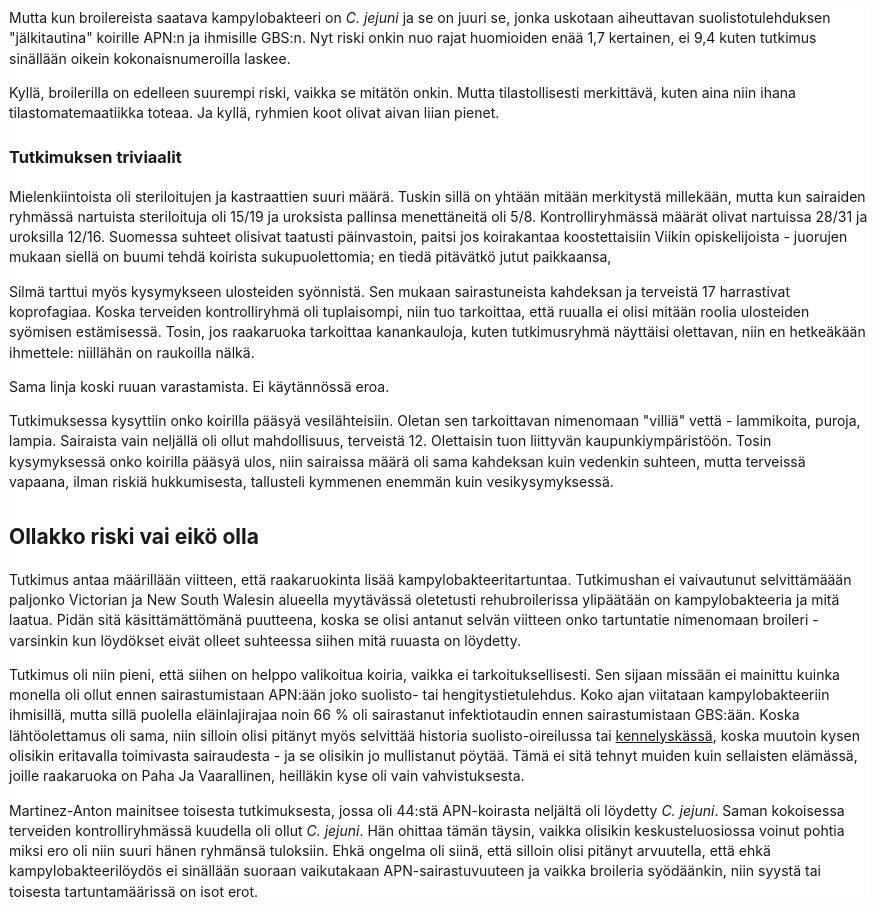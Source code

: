 Mutta kun broilereista saatava kampylobakteeri on _C. jejuni_ ja se on juuri se, jonka uskotaan aiheuttavan suolistotulehduksen "jälkitautina" koirille APN:n ja ihmisille GBS:n. Nyt riski onkin nuo rajat huomioiden enää 1,7 kertainen, ei 9,4 kuten tutkimus sinällään oikein kokonaisnumeroilla laskee.

Kyllä, broilerilla on edelleen suurempi riski, vaikka se mitätön onkin. Mutta tilastollisesti merkittävä, kuten aina niin ihana tilastomatemaatiikka toteaa. Ja kyllä, ryhmien koot olivat aivan liian pienet.

### Tutkimuksen triviaalit

Mielenkiintoista oli steriloitujen ja kastraattien suuri määrä. Tuskin sillä on yhtään mitään merkitystä millekään, mutta kun sairaiden ryhmässä nartuista steriloituja oli 15/19 ja uroksista pallinsa menettäneitä oli 5/8. Kontrolliryhmässä määrät olivat nartuissa 28/31 ja uroksilla 12/16. Suomessa suhteet olisivat taatusti päinvastoin, paitsi jos koirakantaa koostettaisiin Viikin opiskelijoista - juorujen mukaan siellä on buumi tehdä koirista sukupuolettomia; en tiedä pitävätkö jutut paikkaansa,

Silmä tarttui myös kysymykseen ulosteiden syönnistä. Sen mukaan sairastuneista kahdeksan ja terveistä 17 harrastivat koprofagiaa. Koska terveiden kontrolliryhmä oli tuplaisompi, niin tuo tarkoittaa, että ruualla ei olisi mitään roolia ulosteiden syömisen estämisessä. Tosin, jos raakaruoka tarkoittaa kanankauloja, kuten tutkimusryhmä näyttäisi olettavan, niin en hetkeäkään ihmettele: niillähän on raukoilla nälkä.

Sama linja koski ruuan varastamista. Ei käytännössä eroa.

Tutkimuksessa kysyttiin onko koirilla pääsyä vesilähteisiin. Oletan sen tarkoittavan nimenomaan "villiä" vettä - lammikoita, puroja, lampia. Sairaista vain neljällä oli ollut mahdollisuus, terveistä 12. Olettaisin tuon liittyvän kaupunkiympäristöön. Tosin kysymyksessä onko koirilla pääsyä ulos, niin sairaissa määrä oli sama kahdeksan kuin vedenkin suhteen, mutta terveissä vapaana, ilman riskiä hukkumisesta, tallusteli kymmenen enemmän kuin vesikysymyksessä.

## Ollakko riski vai eikö olla

Tutkimus antaa määrillään viitteen, että raakaruokinta lisää kampylobakteeritartuntaa. Tutkimushan ei vaivautunut selvittämäään paljonko Victorian ja New South Walesin alueella myytävässä oletetusti rehubroilerissa ylipäätään on kampylobakteeria ja mitä laatua. Pidän sitä käsittämättömänä puutteena, koska se olisi antanut selvän viitteen onko tartuntatie nimenomaan broileri - varsinkin kun löydökset eivät olleet suhteessa siihen mitä ruuasta on löydetty.

Tutkimus oli niin pieni, että siihen on helppo valikoitua koiria, vaikka ei tarkoituksellisesti. Sen sijaan missään ei mainittu kuinka monella oli ollut ennen sairastumistaan APN:ään joko suolisto- tai hengitystietulehdus. Koko ajan viitataan kampylobakteeriin ihmisillä, mutta sillä puolella eläinlajirajaa noin 66 % oli sairastanut infektiotaudin ennen sairastumistaan GBS:ään. Koska lähtöolettamus oli sama, niin silloin olisi pitänyt myös selvittää historia suolisto-oireilussa tai [kennelyskässä](https://www.katiska.eu/tieto/koiran-terveys-yleinen/kennelyska/), koska muutoin kysen olisikin eritavalla toimivasta sairaudesta - ja se olisikin jo mullistanut pöytää. Tämä ei sitä tehnyt muiden kuin sellaisten elämässä, joille raakaruoka on Paha Ja Vaarallinen, heilläkin kyse oli vain vahvistuksesta.

Martinez-Anton mainitsee toisesta tutkimuksesta, jossa oli 44:stä APN-koirasta neljältä oli löydetty _C. jejuni_. Saman kokoisessa terveiden kontrolliryhmässä kuudella oli ollut _C. jejuni_. Hän ohittaa tämän täysin, vaikka olisikin keskusteluosiossa voinut pohtia miksi ero oli niin suuri hänen ryhmänsä tuloksiin. Ehkä ongelma oli siinä, että silloin olisi pitänyt arvuutella, että ehkä kampylobakteerilöydös ei sinällään suoraan vaikutakaan APN-sairastuvuuteen ja vaikka broileria syödäänkin, niin syystä tai toisesta tartuntamäärissä on isot erot.
